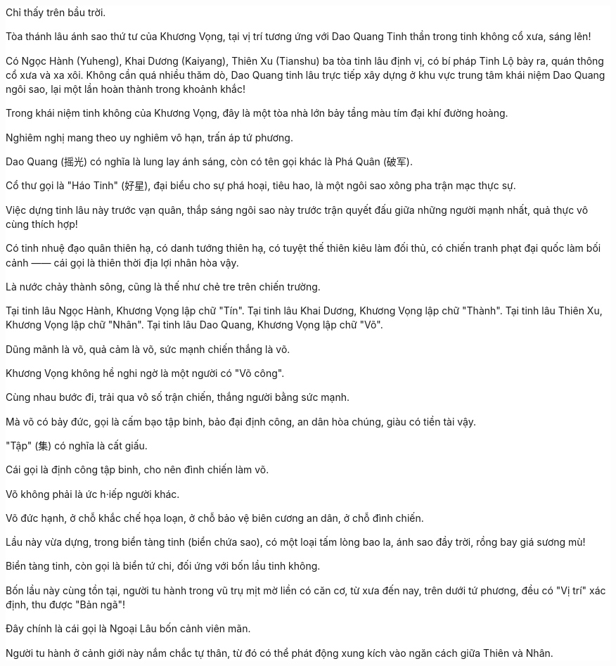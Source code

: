 Chỉ thấy trên bầu trời.

Tòa thánh lâu ánh sao thứ tư của Khương Vọng, tại vị trí tương ứng với Dao Quang Tinh thần trong tinh không cổ xưa, sáng lên!

Có Ngọc Hành (Yuheng), Khai Dương (Kaiyang), Thiên Xu (Tianshu) ba tòa tinh lâu định vị, có bí pháp Tinh Lộ bày ra, quán thông cổ xưa và xa xôi. Không cần quá nhiều thăm dò, Dao Quang tinh lâu trực tiếp xây dựng ở khu vực trung tâm khái niệm Dao Quang ngôi sao, lại một lần hoàn thành trong khoảnh khắc!

Trong khái niệm tinh không của Khương Vọng, đây là một tòa nhà lớn bảy tầng màu tím đại khí đường hoàng.

Nghiêm nghị mang theo uy nghiêm vô hạn, trấn áp tứ phương.

Dao Quang (摇光) có nghĩa là lung lay ánh sáng, còn có tên gọi khác là Phá Quân (破军).

Cổ thư gọi là "Háo Tinh" (好星), đại biểu cho sự phá hoại, tiêu hao, là một ngôi sao xông pha trận mạc thực sự.

Việc dựng tinh lâu này trước vạn quân, thắp sáng ngôi sao này trước trận quyết đấu giữa những người mạnh nhất, quả thực vô cùng thích hợp!

Có tinh nhuệ đạo quân thiên hạ, có danh tướng thiên hạ, có tuyệt thế thiên kiêu làm đối thủ, có chiến tranh phạt đại quốc làm bối cảnh —— cái gọi là thiên thời địa lợi nhân hòa vậy.

Là nước chảy thành sông, cũng là thế như chẻ tre trên chiến trường.

Tại tinh lâu Ngọc Hành, Khương Vọng lập chữ "Tín". Tại tinh lâu Khai Dương, Khương Vọng lập chữ "Thành". Tại tinh lâu Thiên Xu, Khương Vọng lập chữ "Nhân". Tại tinh lâu Dao Quang, Khương Vọng lập chữ "Võ".

Dũng mãnh là võ, quả cảm là võ, sức mạnh chiến thắng là võ.

Khương Vọng không hề nghi ngờ là một người có "Võ công".

Cùng nhau bước đi, trải qua vô số trận chiến, thắng người bằng sức mạnh.

Mà võ có bảy đức, gọi là cấm bạo tập binh, bảo đại định công, an dân hòa chúng, giàu có tiền tài vậy.

"Tập" (集) có nghĩa là cất giấu.

Cái gọi là định công tập binh, cho nên đình chiến làm võ.

Võ không phải là ức h·iếp người khác.

Võ đức hạnh, ở chỗ khắc chế họa loạn, ở chỗ bảo vệ biên cương an dân, ở chỗ đình chiến.

Lầu này vừa dựng, trong biển tàng tinh (biển chứa sao), có một loại tấm lòng bao la, ánh sao đầy trời, rồng bay giá sương mù!

Biển tàng tinh, còn gọi là biển tứ chi, đối ứng với bốn lầu tinh không.

Bốn lầu này cùng tồn tại, người tu hành trong vũ trụ mịt mờ liền có căn cơ, từ xưa đến nay, trên dưới tứ phương, đều có "Vị trí" xác định, thu được "Bản ngã"!

Đây chính là cái gọi là Ngoại Lâu bốn cảnh viên mãn.

Người tu hành ở cảnh giới này nắm chắc tự thân, từ đó có thể phát động xung kích vào ngăn cách giữa Thiên và Nhân.
